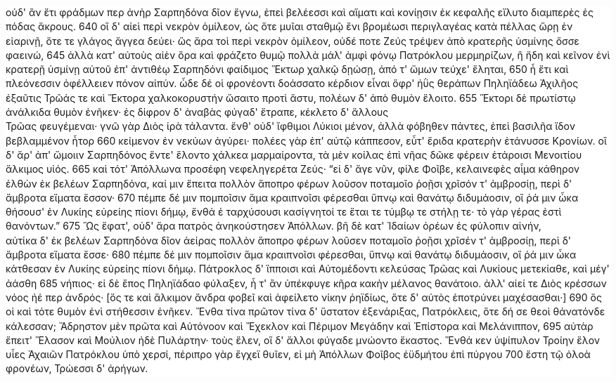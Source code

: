 οὐδ' ἂν ἔτι φράδμων περ ἀνὴρ Σαρπηδόνα δῖον
ἔγνω, ἐπεὶ βελέεσσι καὶ αἵματι καὶ κονίῃσιν
ἐκ κεφαλῆς εἴλυτο διαμπερὲς ἐς πόδας ἄκρους.      640
οἳ δ' αἰεὶ περὶ νεκρὸν ὁμίλεον, ὡς ὅτε μυῖαι
σταθμῷ ἔνι βρομέωσι περιγλαγέας κατὰ πέλλας
ὥρῃ ἐν εἰαρινῇ, ὅτε τε γλάγος ἄγγεα δεύει·
ὣς ἄρα τοὶ περὶ νεκρὸν ὁμίλεον, οὐδέ ποτε Ζεύς
τρέψεν ἀπὸ κρατερῆς ὑσμίνης ὄσσε φαεινώ,           645
ἀλλὰ κατ' αὐτοὺς αἰὲν ὅρα καὶ φράζετο θυμῷ
πολλὰ μάλ' ἀμφὶ φόνῳ Πατρόκλου μερμηρίζων,
ἢ ἤδη καὶ κεῖνον ἐνὶ κρατερῇ ὑσμίνῃ
αὐτοῦ ἐπ' ἀντιθέῳ Σαρπηδόνι φαίδιμος Ἕκτωρ
χαλκῷ δῃώσῃ, ἀπό τ' ὤμων τεύχε' ἕληται,               650
ἦ ἔτι καὶ πλεόνεσσιν ὀφέλλειεν πόνον αἰπύν.
ὧδε δέ οἱ φρονέοντι δοάσσατο κέρδιον εἶναι
ὄφρ' ἠῢς θεράπων Πηληϊάδεω Ἀχιλῆος
ἐξαῦτις Τρῶάς τε καὶ Ἕκτορα χαλκοκορυστήν
ὤσαιτο προτὶ ἄστυ, πολέων δ' ἀπὸ θυμὸν ἕλοιτο.    655
Ἕκτορι δὲ πρωτίστῳ ἀνάλκιδα θυμὸν ἐνῆκεν·
ἐς δίφρον δ' ἀναβὰς φύγαδ' ἔτραπε, κέκλετο δ' ἄλλους  
Τρῶας φευγέμεναι· γνῶ γὰρ Διὸς ἱρὰ τάλαντα.
ἔνθ' οὐδ' ἴφθιμοι Λύκιοι μένον, ἀλλὰ φόβηθεν
πάντες, ἐπεὶ βασιλῆα ἴδον βεβλαμμένον ἦτορ         660
κείμενον ἐν νεκύων ἀγύρει· πολέες γὰρ ἐπ' αὐτῷ
κάππεσον, εὖτ' ἔριδα κρατερὴν ἐτάνυσσε Κρονίων.
οἳ δ' ἄρ' ἀπ' ὤμοιιν Σαρπηδόνος ἔντε' ἕλοντο
χάλκεα μαρμαίροντα, τὰ μὲν κοίλας ἐπὶ νῆας
δῶκε φέρειν ἑτάροισι Μενοιτίου ἄλκιμος υἱός.       665
καὶ τότ' Ἀπόλλωνα προσέφη νεφεληγερέτα Ζεύς·
“εἰ δ' ἄγε νῦν, φίλε Φοῖβε, κελαινεφὲς αἷμα κάθηρον
ἐλθὼν ἐκ βελέων Σαρπηδόνα, καί μιν ἔπειτα
πολλὸν ἄποπρο φέρων λοῦσον ποταμοῖο ῥοῇσι
χρῖσόν τ' ἀμβροσίῃ, περὶ δ' ἄμβροτα εἵματα ἕσσον· 670
πέμπε δέ μιν πομποῖσιν ἅμα κραιπνοῖσι φέρεσθαι
ὕπνῳ καὶ θανάτῳ διδυμάοσιν, οἵ ῥά μιν ὦκα
θήσουσ' ἐν Λυκίης εὐρείης πίονι δήμῳ,
ἔνθά ἑ ταρχύσουσι κασίγνητοί τε ἔται τε
τύμβῳ τε στήλῃ τε· τὸ γὰρ γέρας ἐστὶ θανόντων.”    675
Ὣς ἔφατ', οὐδ' ἄρα πατρὸς ἀνηκούστησεν Ἀπόλλων.
βῆ δὲ κατ' Ἰδαίων ὀρέων ἐς φύλοπιν αἰνήν,  
αὐτίκα δ' ἐκ βελέων Σαρπηδόνα δῖον ἀείρας
πολλὸν ἄποπρο φέρων λοῦσεν ποταμοῖο ῥοῇσι
χρῖσέν τ' ἀμβροσίῃ, περὶ δ' ἄμβροτα εἵματα ἕσσε·  680
πέμπε δέ μιν πομποῖσιν ἅμα κραιπνοῖσι φέρεσθαι,
ὕπνῳ καὶ θανάτῳ διδυμάοσιν, οἵ ῥά μιν ὦκα
κάτθεσαν ἐν Λυκίης εὐρείης πίονι δήμῳ.
Πάτροκλος δ' ἵπποισι καὶ Αὐτομέδοντι κελεύσας
Τρῶας καὶ Λυκίους μετεκίαθε, καὶ μέγ' ἀάσθη       685
νήπιος· εἰ δὲ ἔπος Πηληϊάδαο φύλαξεν,
ἦ τ' ἂν ὑπέκφυγε κῆρα κακὴν μέλανος θανάτοιο.
ἀλλ' αἰεί τε Διὸς κρέσσων νόος ἠέ περ ἀνδρός·
[ὅς τε καὶ ἄλκιμον ἄνδρα φοβεῖ καὶ ἀφείλετο νίκην
ῥηϊδίως, ὅτε δ' αὐτὸς ἐποτρύνει μαχέσασθαι·]            690
ὅς οἱ καὶ τότε θυμὸν ἐνὶ στήθεσσιν ἐνῆκεν.
Ἔνθα τίνα πρῶτον τίνα δ' ὕστατον ἐξενάριξας,
Πατρόκλεις, ὅτε δή σε θεοὶ θάνατόνδε κάλεσσαν;
Ἄδρηστον μὲν πρῶτα καὶ Αὐτόνοον καὶ Ἔχεκλον
καὶ Πέριμον Μεγάδην καὶ Ἐπίστορα καὶ Μελάνιππον, 695
αὐτὰρ ἔπειτ' Ἔλασον καὶ Μούλιον ἠδὲ Πυλάρτην·
τοὺς ἕλεν, οἳ δ' ἄλλοι φύγαδε μνώοντο ἕκαστος.
Ἔνθά κεν ὑψίπυλον Τροίην ἕλον υἷες Ἀχαιῶν
Πατρόκλου ὑπὸ χερσί, πέριπρο γὰρ ἔγχεϊ θυῖεν, 
εἰ μὴ Ἀπόλλων Φοῖβος ἐϋδμήτου ἐπὶ πύργου 700
ἔστη τῷ ὀλοὰ φρονέων, Τρώεσσι δ' ἀρήγων. 
